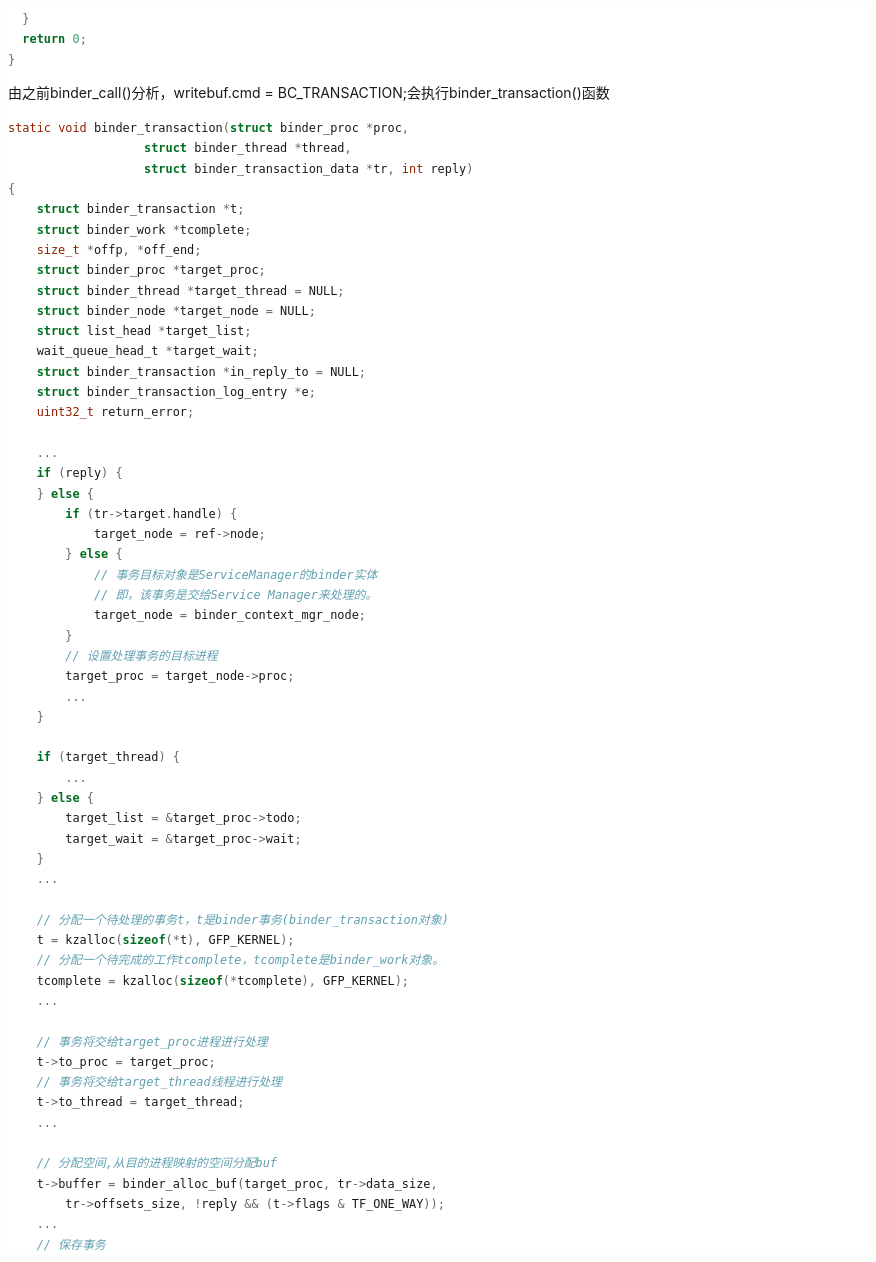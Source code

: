 ```c
  }
  return 0;
}
```

由之前binder_call()分析，writebuf.cmd = BC_TRANSACTION;会执行binder_transaction()函数

```c
static void binder_transaction(struct binder_proc *proc,
                   struct binder_thread *thread,
                   struct binder_transaction_data *tr, int reply)
{
    struct binder_transaction *t;
    struct binder_work *tcomplete;
    size_t *offp, *off_end;
    struct binder_proc *target_proc;
    struct binder_thread *target_thread = NULL;
    struct binder_node *target_node = NULL;
    struct list_head *target_list;
    wait_queue_head_t *target_wait;
    struct binder_transaction *in_reply_to = NULL;
    struct binder_transaction_log_entry *e;
    uint32_t return_error;

    ...
    if (reply) {
    } else {
        if (tr->target.handle) {
            target_node = ref->node;
        } else {
            // 事务目标对象是ServiceManager的binder实体
            // 即，该事务是交给Service Manager来处理的。
            target_node = binder_context_mgr_node;
        }
        // 设置处理事务的目标进程
        target_proc = target_node->proc;
        ...
    }

    if (target_thread) {
        ...
    } else {
        target_list = &target_proc->todo;
        target_wait = &target_proc->wait;
    }
    ...

    // 分配一个待处理的事务t，t是binder事务(binder_transaction对象)
    t = kzalloc(sizeof(*t), GFP_KERNEL);
    // 分配一个待完成的工作tcomplete，tcomplete是binder_work对象。
    tcomplete = kzalloc(sizeof(*tcomplete), GFP_KERNEL);
    ...

    // 事务将交给target_proc进程进行处理
    t->to_proc = target_proc;
    // 事务将交给target_thread线程进行处理
    t->to_thread = target_thread;
    ...

    // 分配空间,从目的进程映射的空间分配buf
    t->buffer = binder_alloc_buf(target_proc, tr->data_size,
        tr->offsets_size, !reply && (t->flags & TF_ONE_WAY));
    ...
    // 保存事务
```